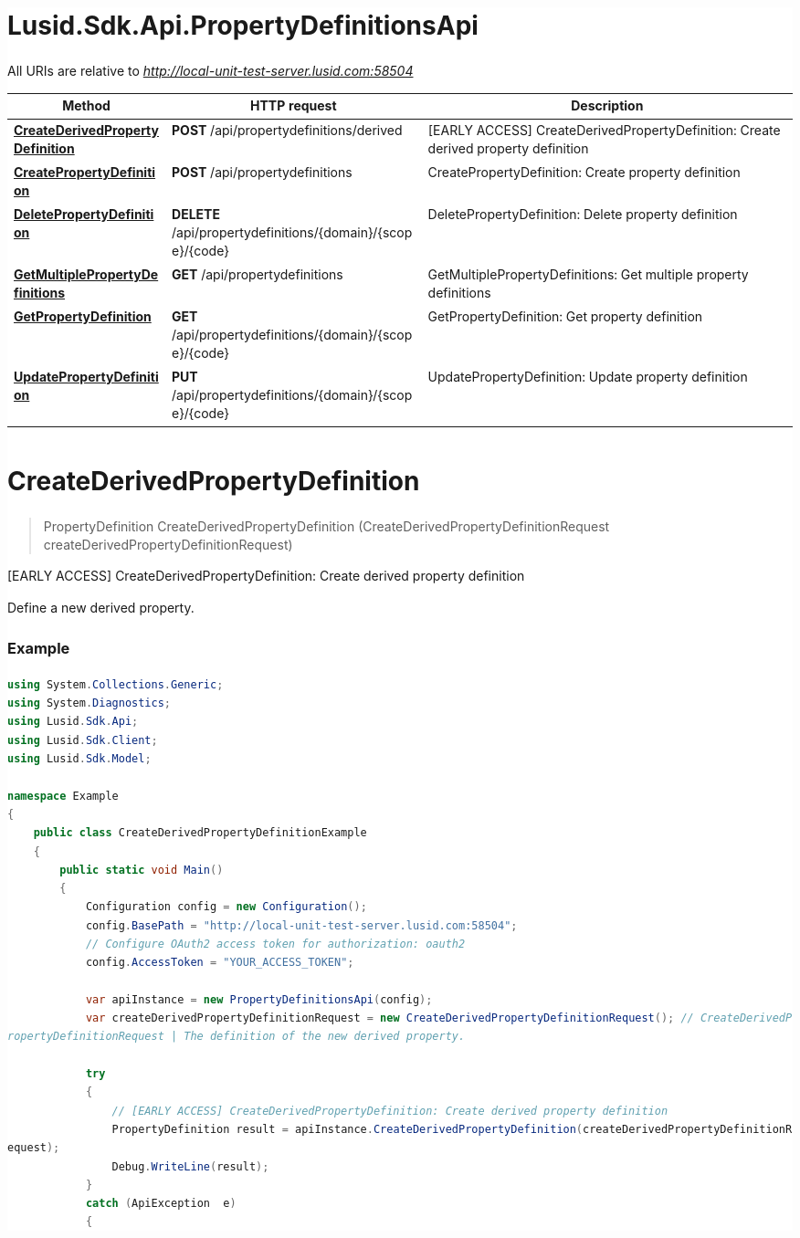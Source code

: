 # Lusid.Sdk.Api.PropertyDefinitionsApi

All URIs are relative to *http://local-unit-test-server.lusid.com:58504*

Method | HTTP request | Description
------------- | ------------- | -------------
[**CreateDerivedPropertyDefinition**](PropertyDefinitionsApi.md#createderivedpropertydefinition) | **POST** /api/propertydefinitions/derived | [EARLY ACCESS] CreateDerivedPropertyDefinition: Create derived property definition
[**CreatePropertyDefinition**](PropertyDefinitionsApi.md#createpropertydefinition) | **POST** /api/propertydefinitions | CreatePropertyDefinition: Create property definition
[**DeletePropertyDefinition**](PropertyDefinitionsApi.md#deletepropertydefinition) | **DELETE** /api/propertydefinitions/{domain}/{scope}/{code} | DeletePropertyDefinition: Delete property definition
[**GetMultiplePropertyDefinitions**](PropertyDefinitionsApi.md#getmultiplepropertydefinitions) | **GET** /api/propertydefinitions | GetMultiplePropertyDefinitions: Get multiple property definitions
[**GetPropertyDefinition**](PropertyDefinitionsApi.md#getpropertydefinition) | **GET** /api/propertydefinitions/{domain}/{scope}/{code} | GetPropertyDefinition: Get property definition
[**UpdatePropertyDefinition**](PropertyDefinitionsApi.md#updatepropertydefinition) | **PUT** /api/propertydefinitions/{domain}/{scope}/{code} | UpdatePropertyDefinition: Update property definition


<a name="createderivedpropertydefinition"></a>
# **CreateDerivedPropertyDefinition**
> PropertyDefinition CreateDerivedPropertyDefinition (CreateDerivedPropertyDefinitionRequest createDerivedPropertyDefinitionRequest)

[EARLY ACCESS] CreateDerivedPropertyDefinition: Create derived property definition

Define a new derived property.

### Example
```csharp
using System.Collections.Generic;
using System.Diagnostics;
using Lusid.Sdk.Api;
using Lusid.Sdk.Client;
using Lusid.Sdk.Model;

namespace Example
{
    public class CreateDerivedPropertyDefinitionExample
    {
        public static void Main()
        {
            Configuration config = new Configuration();
            config.BasePath = "http://local-unit-test-server.lusid.com:58504";
            // Configure OAuth2 access token for authorization: oauth2
            config.AccessToken = "YOUR_ACCESS_TOKEN";

            var apiInstance = new PropertyDefinitionsApi(config);
            var createDerivedPropertyDefinitionRequest = new CreateDerivedPropertyDefinitionRequest(); // CreateDerivedPropertyDefinitionRequest | The definition of the new derived property.

            try
            {
                // [EARLY ACCESS] CreateDerivedPropertyDefinition: Create derived property definition
                PropertyDefinition result = apiInstance.CreateDerivedPropertyDefinition(createDerivedPropertyDefinitionRequest);
                Debug.WriteLine(result);
            }
            catch (ApiException  e)
            {
```